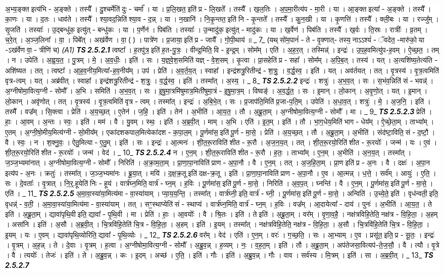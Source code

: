 अ॒भ्य॒ङ्क्त इत्य॑भि - अ॒ङ्क्ते । तस्यै᳚ । दु॒श्चर्मेति॑ दुः - चर्मा᳚ । या । प्र॒लि॒खत॒ इति॑ प्र - लि॒खते᳚ । तस्यै᳚ । ख॒ल॒तिः । अ॒प॒मा॒रीत्य॑प - मा॒री । या । आ॒ङ्क्त इत्या᳚ - अ॒ङ्क्ते । तस्यै᳚ । का॒णः । या । द॒तः । धाव॑ते । तस्यै᳚ । श्या॒वद॒न्निति॑ श्या॒व - द॒न्न् । या । न॒खानि॑ । नि॒कृ॒न्तत॒ इति॑ नि - कृ॒न्तते᳚ । तस्यै᳚ । कु॒न॒खी । या । कृ॒णत्ति॑ । तस्यै᳚ । क्ली॒बः । या । रज्जु᳚म् । सृ॒जति॑ । तस्याः᳚ । उ॒द्बन्धु॑क॒ इत्यु॑त् - बन्धु॑कः । या । प॒र्णेन॑ । पिब॑ति । तस्याः᳚ । उ॒न्मादु॑क॒ इत्यु॑त् - मादु॑कः । या । ख॒र्वेण॑ । पिब॑ति । तस्यै᳚ । ख॒र्वः । ति॒स्रः । रात्रीः᳚ । व्र॒तम् । च॒रे॒त् । अ॒ञ्ज॒लिना᳚ । वा॒ । पिबे᳚त् । अख॑र्वेण । वा॒ ( ) । पात्रे॑ण । प्र॒जाया॒ इति॑ प्र - जायै᳚ । गो॒पी॒थाय॑ ॥ _ 7_ 
(यथ् सो॑म॒पानं॑ - ते - वृ॒क्णात्- तस्य॒ नाऽऽश्यं॑ - ॅवदेत॒ -मारु॑को॒ या -ऽख॑र्वेण वा॒ - त्रीणि॑ च)  _(A1)_
***TS 2.5.2.1***
त्वष्टा᳚ । ह॒तपु॑त्र॒ इति॑ ह॒त-पु॒त्रः॒ । वीन्द्र॒मिति॒ वि - इ॒न्द्र॒म् । सोम᳚म् । एति॑ । अ॒ह॒र॒त् । तस्मिन्न्॑ । इन्द्रः॑ । उ॒प॒ह॒वमित्यु॑प-ह॒वम् । ऐ॒च्छ॒त॒ । तम् । न । उपेति॑ । अ॒ह्व॒य॒त॒ । पु॒त्रम् । मे॒ । अ॒व॒धीः॒ । इति॑ । सः । य॒ज्ञ्॒वे॒श॒समिति॑ यज्ञ् - वे॒श॒सम् । कृ॒त्वा । प्रा॒सहेति॑ प्र - सहा᳚ । सोम᳚म् । अ॒पि॒ब॒त् । तस्य॑ । यत् । अ॒त्यशि॑ष्य॒तेत्य॑ति - अशि॑ष्यत । तत् । त्वष्टा᳚ । आ॒ह॒व॒नीय॒मित्या᳚-ह॒व॒नीय᳚म् । उप॑ । प्रेति॑ । अ॒व॒र्त॒य॒त् । स्वाहा᳚ । इन्द्र॑शत्रु॒रितीन्द्र॑ - श॒त्रुः॒ । व॒र्द्ध॒स्व॒ । इति॑ । यत् । अव॑र्तयत् । तत् । वृ॒त्रस्य॑ । वृ॒त्र॒त्वमिति॑ वृत्र-त्वम् । यत् । अब्र॑वीत् । स्वाहा᳚ । इन्द्र॑शत्रु॒रितीन्द्र॑ - श॒त्रुः॒ । व॒र्द्ध॒स्व॒ । इति॑ । तस्मा᳚त् । अ॒स्य॒ । _ 8_ 
***TS 2.5.2.2***
इन्द्रः॑ । शत्रुः॑ । अ॒भ॒व॒त् । सः । स॒भंव॒न्निति॑ सं - भवन्न्॑ । अ॒ग्नीषोमा॒वित्य॒ग्नी - सोमौ᳚ । अ॒भि । समिति॑ । अ॒भ॒व॒त् । सः । इ॒षु॒मा॒त्रमि॑षुमात्र॒मिती॑षुमा॒त्रं - इ॒षु॒मा॒त्र॒म् । विष्वङ्॑ । अ॒व॒र्द्ध॒त॒ । सः । इ॒मान् । लो॒कान् । अ॒वृ॒णो॒त् । यत् । इ॒मान् । लो॒कान् । अवृ॑णोत् । तत् । वृ॒त्रस्य॑ । वृ॒त्र॒त्वमिति॑ वृत्र - त्वम् । तस्मा᳚त् । इन्द्रः॑ । अ॒बि॒भे॒त् । सः । प्र॒जाप॑ति॒मिति॑ प्र॒जा-प॒ति॒म् । उपेति॑ । अ॒धा॒व॒त् । शत्रुः॑ । मे॒ । अ॒ज॒नि॒ । इति॑ । तस्मै᳚ । वज्र᳚म् । सि॒क्त्वा । प्रेति॑ । अ॒य॒च्छ॒त् । ए॒तेन॑ । ज॒हि॒ । इति॑ । तेन॑ । अ॒भीति॑ । आ॒य॒त॒ । तौ । अ॒ब्रू॒ता॒म् । अ॒ग्नीषोमा॒वित्य॒ग्नी - सोमौ᳚ । मा । _ 9_ 
***TS 2.5.2.3***
प्रेति॑ । हाः॒ । आ॒वम् । अ॒न्तः । स्वः॒ । इति॑ । मम॑ । वै । यु॒वम् । स्थः॒ । इति॑ । अ॒ब्र॒वी॒त् । माम् । अ॒भि । एति॑ । इ॒त॒म् । इति॑ । तौ । भा॒ग॒धेय॒मिति॑ भाग - धेय᳚म् । ऐ॒च्छे॒ता॒म् । ताभ्या᳚म् । ए॒तम् । अ॒ग्नी॒षो॒मीय॒मित्य॑ग्नी - सो॒मीय᳚म् । एका॑दशकपाल॒मित्येका॑दश - क॒पा॒ल॒म् । पू॒र्णमा॑स॒ इति॑ पू॒र्ण - मा॒से॒ । प्रेति॑ । अ॒य॒च्छ॒त् । तौ । अ॒ब्रू॒ता॒म् । अ॒भीति॑ । संद॑ष्टा॒विति॒ सं - द॒ष्टौ॒ । वै । स्वः॒ । न । श॒क्नु॒वः॒ । ऐतु॒मित्या - ए॒तु॒म् । इति॑ । सः । इन्द्रः॑ । आ॒त्मनः॑ । शी॒त॒रू॒राविति॑ शीत - रू॒रौ । अ॒ज॒न॒य॒त् । तत् । शी॒त॒रू॒रयो॒रिति॑ शीत - रू॒रयोः᳚ । जन्म॑ । यः । ए॒वं । शी॒त॒रू॒रयो॒रिति॑ शीत - रू॒रयोः᳚ । जन्म॑ । वेद॑ । _ 10_ 
***TS 2.5.2.4***
न । ए॒न॒म् । शी॒त॒रू॒राविति॑ शीत - रू॒रौ । ह॒तः॒ । ताभ्या᳚म् । ए॒न॒म् । अ॒भीति॑ । अ॒न॒य॒त् । तस्मा᳚त् । ज॒ञ्ज॒भ्यमा॑नात् । अ॒ग्नीषोमा॒वित्य॒ग्नी - सोमौ᳚ । निरिति॑ । अ॒क्रा॒म॒ता॒म् । प्रा॒णा॒पा॒नाविति॑ प्राण - अ॒पा॒नौ । वै । ए॒न॒म् । तत् । अ॒ज॒हि॒ता॒म् । प्रा॒ण इति॑ प्र - अ॒नः । वै । दक्षः॑ । अ॒पा॒न इत्य॑प - अ॒नः । क्रतुः॑ । तस्मा᳚त् । ज॒ञ्ज॒भ्यमा॑नः । ब्रू॒या॒त् । मयि॑ । द॒क्ष॒क्र॒तू इति॑ दक्ष-क्र॒तू । इति॑ । प्रा॒णा॒पा॒नाविति॑ प्राण - अ॒पा॒नौ । ए॒व । आ॒त्मन्न् । ध॒त्ते॒ । सर्व᳚म् । आयुः॑ । ए॒ति॒ । सः । दे॒वताः᳚ । वृ॒त्रात् । नि॒र्॒.हूयेति॑ निः - हूय॑ । वार्त्र॑घ्न॒मिति॒ वार्त्र॑ - घ्न॒म् । ह॒विः । पू॒र्णमा॑स॒ इति॑ पू॒र्ण - मा॒से॒ । निरिति॑ । अ॒व॒प॒त् । घ्नन्ति॑ । वै । ए॒न॒म् । पू॒र्णमा॑स॒ इति॑ पू॒र्ण - मा॒से॒ । एति॑ । _ 11_ 
***TS 2.5.2.5***
अ॒मा॒वा॒स्या॑या॒मित्य॑मा - वा॒स्या॑याम् । प्या॒य॒य॒न्ति॒ । तस्मा᳚त् । वार्त्र॑घ्नी॒ इति॒ वार्त्र॑ - घ्नी॒ । पू॒र्णमा॑स॒ इति॑ पू॒र्ण - मा॒से॒ । अन्विति॑ । उ॒च्ये॒ते॒ इति॑ । वृध॑न्वती॒ इति॒ वृधन्न्॑ - व॒ती॒ । अ॒मा॒वा॒स्या॑या॒मित्य॑मा - वा॒स्या॑याम् । तत् । सꣳ॒॒स्थाप्येति॑ सं - स्थाप्य॑ । वार्त्र॑घ्न॒मिति॒ वार्त्र॑ - घ्न॒म् । ह॒विः । वज्र᳚म् । आ॒दायेत्या᳚ - दाय॑ । पुनः॑ । अ॒भीति॑ । आ॒य॒त॒ । ते इति॑ । अ॒ब्रू॒ता॒म् । द्यावा॑पृथि॒वी इति॒ द्यावा᳚ - पृ॒थि॒वी । मा । प्रेति॑ । हाः॒ । आ॒वयोः᳚ । वै । श्रि॒तः । इति॑ । ते इति॑ । अ॒ब्रू॒ता॒म् । वर᳚म् । वृ॒णा॒व॒है॒ । नक्ष॑त्रविहि॒तेति॒ नक्ष॑त्र - वि॒हि॒ता॒ । अ॒हम् । असा॑नि । इति॑ । अ॒सौ । अ॒ब्र॒वी॒त् । चि॒त्रवि॑हि॒तेति॑ चि॒त्र - वि॒हि॒ता॒ । अ॒हम् । इति॑ । इ॒यम् । तस्मा᳚त् । नक्ष॑त्रविहि॒तेति॒ नक्ष॑त्र - वि॒हि॒ता॒ । अ॒सौ । चि॒त्रवि॑हि॒तेति॑ चि॒त्र - वि॒हि॒ता॒ । इ॒यम् । यः । ए॒वम् । द्यावा॑पृथि॒व्योरिति॒ द्यावा᳚ - पृ॒थि॒व्योः । _ 12_ 
***TS 2.5.2.6***
वर᳚म् । वेद॑ । एति॑ । ए॒न॒म् । वरः॑ । ग॒च्छ॒ति॒ । सः । आ॒भ्याम् । ए॒व । प्रसू॑त॒ इति॒ प्र - सू॒तः॒ । इन्द्रः॑ । वृ॒त्रम् । अ॒ह॒न्न् । ते । दे॒वाः । वृ॒त्रम् । ह॒त्वा । अ॒ग्नीषोमा॒वित्य॒ग्नी - सोमौ᳚ । अ॒ब्रु॒व॒न्न् । ह॒व्यम् । नः॒ । व॒ह॒त॒म् । इति॑ । तौ । अ॒ब्रू॒ता॒म् । अप॑तेजसा॒वित्यप॑-ते॒ज॒सौ॒ । वै । त्यौ । वृ॒त्रे । वै । त्ययोः᳚ । तेजः॑ । इति॑ । ते । अ॒ब्रु॒व॒न्न् । कः । इ॒दम् । अच्छ॑ । ए॒ति॒ । इति॑ । गौः । इति॑ । अ॒ब्रु॒व॒न्न् । गौः । वाव । सर्व॑स्य । मि॒त्रम् । इति॑ । सा । अ॒ब्र॒वी॒त् । _ 13_ 
***TS 2.5.2.7***